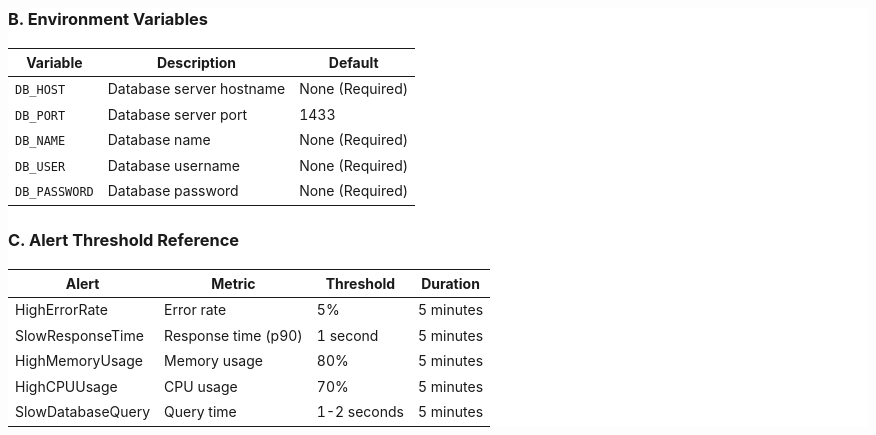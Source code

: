 ### B. Environment Variables

| Variable | Description | Default |
|----------|-------------|---------|
| `DB_HOST` | Database server hostname | None (Required) |
| `DB_PORT` | Database server port | 1433 |
| `DB_NAME` | Database name | None (Required) |
| `DB_USER` | Database username | None (Required) |
| `DB_PASSWORD` | Database password | None (Required) |

### C. Alert Threshold Reference

| Alert | Metric | Threshold | Duration |
|-------|--------|-----------|----------|
| HighErrorRate | Error rate | 5% | 5 minutes |
| SlowResponseTime | Response time (p90) | 1 second | 5 minutes |
| HighMemoryUsage | Memory usage | 80% | 5 minutes |
| HighCPUUsage | CPU usage | 70% | 5 minutes |
| SlowDatabaseQuery | Query time | 1-2 seconds | 5 minutes | 